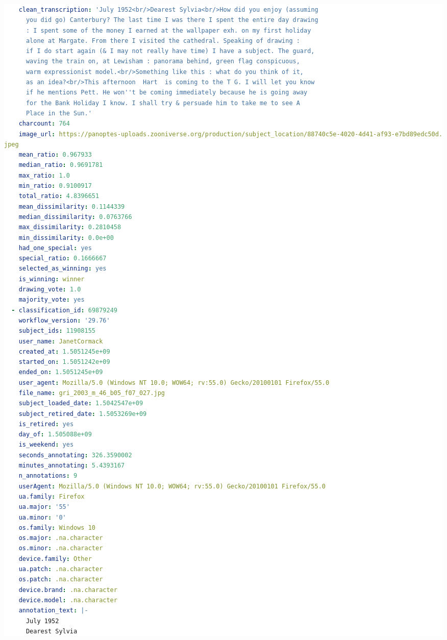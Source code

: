 ```yaml
    clean_transcription: 'July 1952<br/>Dearest Sylvia<br/>How did you enjoy (assuming
      you did go) Canterbury? The last time I was there I spent the entire day drawing
      : I spent some of the money I earned at the wallpaper exh. on my first holiday
      alone at Margate. From there I visited the cathedral. Speaking of drawing :
      if I do start again (& I may not really have time) I have a subject. The guard,
      waving the train on, at Lewisham : panorama behind, green flag conspicuous,
      warm expressionist model.<br/>Something like this : what do you think of it,
      as an idea?<br/>This afternoon  Hart  is coming to the T G. I will let you know
      if he mentions Pett. He won''t be coming immediately because he is going away
      for the Bank Holiday I know. I shall try & persuade him to take me to see A
      Place in the Sun.'
    charcount: 764
    image_url: https://panoptes-uploads.zooniverse.org/production/subject_location/88740c5e-4020-4d41-af93-e7bd89edc50d.jpeg
    mean_ratio: 0.967933
    median_ratio: 0.9691781
    max_ratio: 1.0
    min_ratio: 0.9100917
    total_ratio: 4.8396651
    mean_dissimilarity: 0.1144339
    median_dissimilarity: 0.0763766
    max_dissimilarity: 0.2810458
    min_dissimilarity: 0.0e+00
    had_one_special: yes
    special_ratio: 0.1666667
    selected_as_winning: yes
    is_winning: winner
    drawing_vote: 1.0
    majority_vote: yes
  - classification_id: 69879249
    workflow_version: '29.76'
    subject_ids: 11908155
    user_name: JanetCormack
    created_at: 1.5051245e+09
    started_on: 1.5051242e+09
    ended_on: 1.5051245e+09
    user_agent: Mozilla/5.0 (Windows NT 10.0; WOW64; rv:55.0) Gecko/20100101 Firefox/55.0
    file_name: gri_2003_m_46_b05_f07_027.jpg
    subject_loaded_date: 1.5042547e+09
    subject_retired_date: 1.5053269e+09
    is_retired: yes
    day_of: 1.505088e+09
    is_weekend: yes
    seconds_annotating: 326.3590002
    minutes_annotating: 5.4393167
    n_annotations: 9
    userAgent: Mozilla/5.0 (Windows NT 10.0; WOW64; rv:55.0) Gecko/20100101 Firefox/55.0
    ua.family: Firefox
    ua.major: '55'
    ua.minor: '0'
    os.family: Windows 10
    os.major: .na.character
    os.minor: .na.character
    device.family: Other
    ua.patch: .na.character
    os.patch: .na.character
    device.brand: .na.character
    device.model: .na.character
    annotation_text: |-
      July 1952
      Dearest Sylvia
```